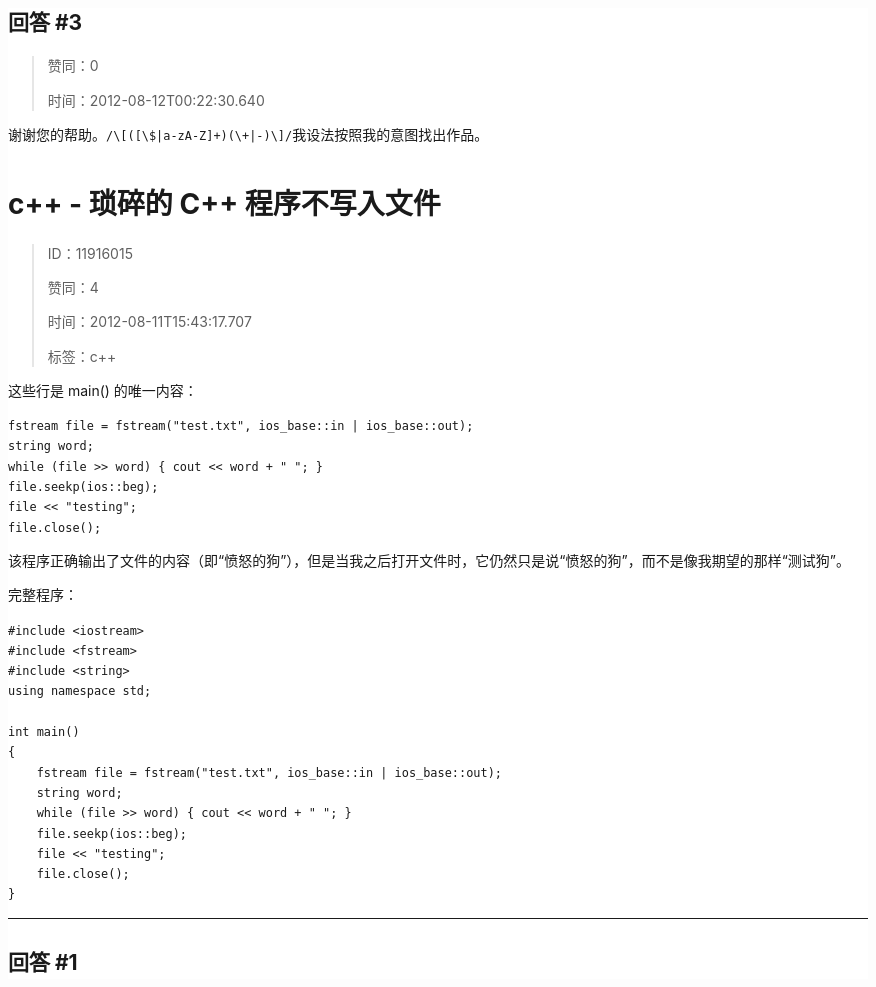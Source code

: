 ## 回答 #3

> 赞同：0
> 
> 时间：2012-08-12T00:22:30.640

谢谢您的帮助。`/\[([\$|a-zA-Z]+)(\+|-)\]/`我设法按照我的意图找出作品。

# c++ - 琐碎的 C++ 程序不写入文件

> ID：11916015
> 
> 赞同：4
> 
> 时间：2012-08-11T15:43:17.707
> 
> 标签：c++

这些行是 main() 的唯一内容：

```
fstream file = fstream("test.txt", ios_base::in | ios_base::out);
string word;
while (file >> word) { cout << word + " "; }
file.seekp(ios::beg);
file << "testing";
file.close(); 
```

该程序正确输出了文件的内容（即“愤怒的狗”），但是当我之后打开文件时，它仍然只是说“愤怒的狗”，而不是像我期望的那样“测试狗”。

完整程序：

```
#include <iostream>
#include <fstream>
#include <string>
using namespace std;

int main()
{
    fstream file = fstream("test.txt", ios_base::in | ios_base::out);
    string word;
    while (file >> word) { cout << word + " "; }
    file.seekp(ios::beg);
    file << "testing";
    file.close();
} 
```

* * *

## 回答 #1
